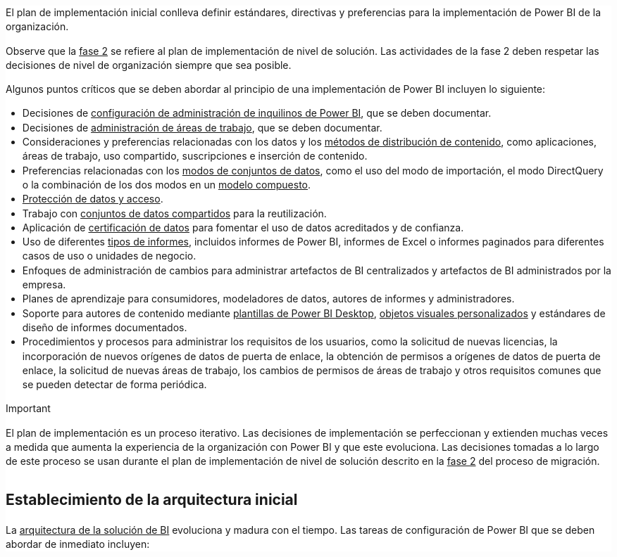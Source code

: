 El plan de implementación inicial conlleva definir estándares, directivas y preferencias para la implementación de Power BI de la organización.

Observe que la [fase 2](powerbi-migration-planning.md) se refiere al plan de implementación de nivel de solución. Las actividades de la fase 2 deben respetar las decisiones de nivel de organización siempre que sea posible.

Algunos puntos críticos que se deben abordar al principio de una implementación de Power BI incluyen lo siguiente:

- Decisiones de [configuración de administración de inquilinos de Power BI](admin-tenant-settings.md), que se deben documentar.
- Decisiones de [administración de áreas de trabajo](../collaborate-share/service-new-workspaces.md), que se deben documentar.
- Consideraciones y preferencias relacionadas con los datos y los [métodos de distribución de contenido](../collaborate-share/service-how-to-collaborate-distribute-dashboards-reports.md), como aplicaciones, áreas de trabajo, uso compartido, suscripciones e inserción de contenido.
- Preferencias relacionadas con los [modos de conjuntos de datos](../connect-data/service-dataset-modes-understand.md), como el uso del modo de importación, el modo DirectQuery o la combinación de los dos modos en un [modelo compuesto](composite-model-guidance.md).
- [Protección de datos y acceso](../admin/service-admin-power-bi-security.md).
- Trabajo con [conjuntos de datos compartidos](../connect-data/service-datasets-share.md) para la reutilización.
- Aplicación de [certificación de datos](../connect-data/service-datasets-certify.md) para fomentar el uso de datos acreditados y de confianza.
- Uso de diferentes [tipos de informes](../create-reports/index.yml), incluidos informes de Power BI, informes de Excel o informes paginados para diferentes casos de uso o unidades de negocio.
- Enfoques de administración de cambios para administrar artefactos de BI centralizados y artefactos de BI administrados por la empresa.
- Planes de aprendizaje para consumidores, modeladores de datos, autores de informes y administradores.
- Soporte para autores de contenido mediante [plantillas de Power BI Desktop](../create-reports/desktop-templates.md), [objetos visuales personalizados](https://powerbi.microsoft.com/blog/how-to-govern-power-bi-visuals-inside-your-organization/) y estándares de diseño de informes documentados.
- Procedimientos y procesos para administrar los requisitos de los usuarios, como la solicitud de nuevas licencias, la incorporación de nuevos orígenes de datos de puerta de enlace, la obtención de permisos a orígenes de datos de puerta de enlace, la solicitud de nuevas áreas de trabajo, los cambios de permisos de áreas de trabajo y otros requisitos comunes que se pueden detectar de forma periódica.

> [!IMPORTANT]
> El plan de implementación es un proceso iterativo. Las decisiones de implementación se perfeccionan y extienden muchas veces a medida que aumenta la experiencia de la organización con Power BI y que este evoluciona. Las decisiones tomadas a lo largo de este proceso se usan durante el plan de implementación de nivel de solución descrito en la [fase 2](powerbi-migration-planning.md) del proceso de migración.

## <a name="establish-initial-architecture"></a>Establecimiento de la arquitectura inicial

La [arquitectura de la solución de BI](center-of-excellence-business-intelligence-solution-architecture.md) evoluciona y madura con el tiempo. Las tareas de configuración de Power BI que se deben abordar de inmediato incluyen:
